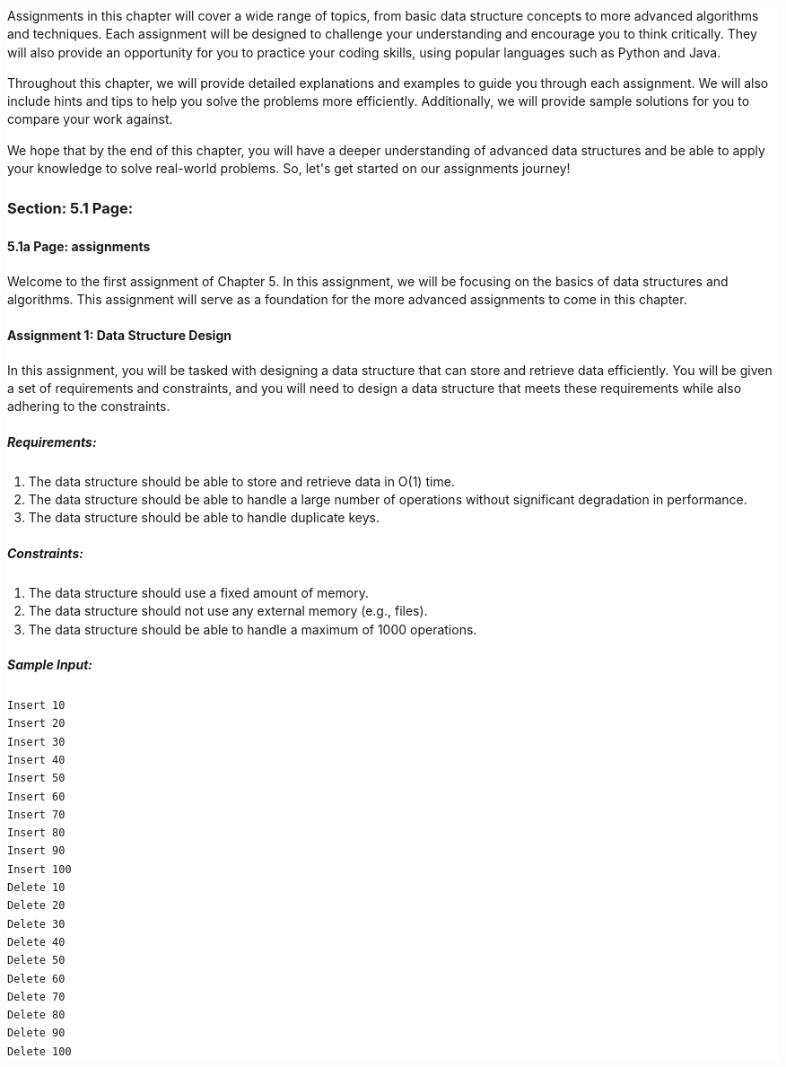 Assignments in this chapter will cover a wide range of topics, from basic data structure concepts to more advanced algorithms and techniques. Each assignment will be designed to challenge your understanding and encourage you to think critically. They will also provide an opportunity for you to practice your coding skills, using popular languages such as Python and Java.

Throughout this chapter, we will provide detailed explanations and examples to guide you through each assignment. We will also include hints and tips to help you solve the problems more efficiently. Additionally, we will provide sample solutions for you to compare your work against.

We hope that by the end of this chapter, you will have a deeper understanding of advanced data structures and be able to apply your knowledge to solve real-world problems. So, let's get started on our assignments journey!




### Section: 5.1 Page:

#### 5.1a Page: assignments

Welcome to the first assignment of Chapter 5. In this assignment, we will be focusing on the basics of data structures and algorithms. This assignment will serve as a foundation for the more advanced assignments to come in this chapter.

#### Assignment 1: Data Structure Design

In this assignment, you will be tasked with designing a data structure that can store and retrieve data efficiently. You will be given a set of requirements and constraints, and you will need to design a data structure that meets these requirements while also adhering to the constraints.

##### Requirements:

1. The data structure should be able to store and retrieve data in O(1) time.
2. The data structure should be able to handle a large number of operations without significant degradation in performance.
3. The data structure should be able to handle duplicate keys.

##### Constraints:

1. The data structure should use a fixed amount of memory.
2. The data structure should not use any external memory (e.g., files).
3. The data structure should be able to handle a maximum of 1000 operations.

##### Sample Input:

```
Insert 10
Insert 20
Insert 30
Insert 40
Insert 50
Insert 60
Insert 70
Insert 80
Insert 90
Insert 100
Delete 10
Delete 20
Delete 30
Delete 40
Delete 50
Delete 60
Delete 70
Delete 80
Delete 90
Delete 100
```
